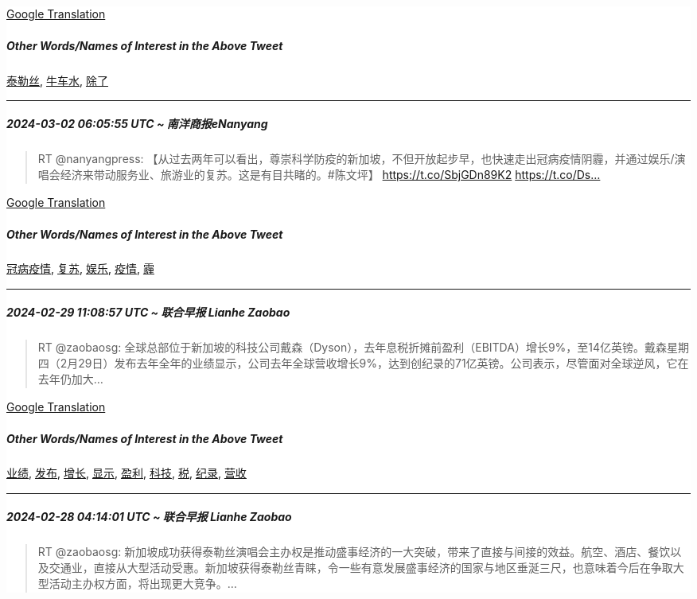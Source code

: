 [Google Translation](https://translate.google.com/?hi=en&tab=TT&sl=zh-CN&tl=en&op=translate&text=RT+%40zaobaosg%3A+%E6%B3%B0%E5%8B%92%E4%B8%9D%E6%98%9F%E6%9C%9F%E4%BA%8C%E6%8A%B5%E6%96%B0%E5%8A%A0%E5%9D%A1%EF%BC%8C%E6%96%B0%E5%8A%A0%E5%9D%A1%E5%AA%92%E4%BD%93%E9%99%A4%E4%BA%86%E6%8B%8D%E5%88%B0%E6%B3%B0%E5%8B%92%E4%B8%9D%E4%B9%98%E6%90%AD%E7%9A%84%E7%A7%81%E4%BA%BA%E9%A3%9E%E6%9C%BA%EF%BC%8C%E8%87%B3%E4%BB%8A%E4%BC%BC%E4%B9%8E%E6%9C%AA%E6%9C%89%E4%BA%BA%E6%8B%8D%E5%88%B0%E8%BA%AB%E5%A4%84%E7%8B%AE%E5%9F%8E%E7%9A%84%E6%B3%B0%E5%8B%92%E4%B8%9D%E3%80%82%E5%A4%A9%E5%90%8E%E5%8A%A8%E5%90%91%E6%88%90%E8%B0%9C%EF%BC%8C%E5%80%92%E6%98%AF%E5%A5%B9%E7%9A%84%E5%B7%A1%E6%BC%94%E5%9B%A2%E9%98%9F%E6%88%90%E5%91%98%E5%9C%A8%E6%96%B0%E5%8A%A0%E5%9D%A1%E8%B6%B4%E8%B6%B4%E8%B5%B0%EF%BC%8C%E6%9C%89%E7%9A%84%E5%88%B0%E6%BB%A8%E6%B5%B7%E6%B9%BE%E8%8A%B1%E5%9B%AD%E6%89%93%E5%8D%A1%EF%BC%8C%E6%9C%89%E7%9A%84%E5%88%99%E6%8A%93%E7%B4%A7%E6%97%B6%E9%97%B4%E9%80%9B%E7%89%9B%E8%BD%A6%E6%B0%B4%E3%80%82%23%E6%B3%B0%E5%8B%92%E4%B8%9D+%23taylorswift+%23Singapore%E2%80%A6)
##### Other Words/Names of Interest in the Above Tweet
[泰勒丝](泰勒丝.md), [牛车水](牛车水.md), [除了](除了.md)
___
##### 2024-03-02 06:05:55 UTC ~ 南洋商报eNanyang
> RT @nanyangpress: 【从过去两年可以看出，尊崇科学防疫的新加坡，不但开放起步早，也快速走出冠病疫情阴霾，并通过娱乐/演唱会经济来带动服务业、旅游业的复苏。这是有目共睹的。#陈文坪】 https://t.co/SbjGDn89K2 https://t.co/Ds…

[Google Translation](https://translate.google.com/?hi=en&tab=TT&sl=zh-CN&tl=en&op=translate&text=RT+%40nanyangpress%3A+%E3%80%90%E4%BB%8E%E8%BF%87%E5%8E%BB%E4%B8%A4%E5%B9%B4%E5%8F%AF%E4%BB%A5%E7%9C%8B%E5%87%BA%EF%BC%8C%E5%B0%8A%E5%B4%87%E7%A7%91%E5%AD%A6%E9%98%B2%E7%96%AB%E7%9A%84%E6%96%B0%E5%8A%A0%E5%9D%A1%EF%BC%8C%E4%B8%8D%E4%BD%86%E5%BC%80%E6%94%BE%E8%B5%B7%E6%AD%A5%E6%97%A9%EF%BC%8C%E4%B9%9F%E5%BF%AB%E9%80%9F%E8%B5%B0%E5%87%BA%E5%86%A0%E7%97%85%E7%96%AB%E6%83%85%E9%98%B4%E9%9C%BE%EF%BC%8C%E5%B9%B6%E9%80%9A%E8%BF%87%E5%A8%B1%E4%B9%90%2F%E6%BC%94%E5%94%B1%E4%BC%9A%E7%BB%8F%E6%B5%8E%E6%9D%A5%E5%B8%A6%E5%8A%A8%E6%9C%8D%E5%8A%A1%E4%B8%9A%E3%80%81%E6%97%85%E6%B8%B8%E4%B8%9A%E7%9A%84%E5%A4%8D%E8%8B%8F%E3%80%82%E8%BF%99%E6%98%AF%E6%9C%89%E7%9B%AE%E5%85%B1%E7%9D%B9%E7%9A%84%E3%80%82%23%E9%99%88%E6%96%87%E5%9D%AA%E3%80%91+https%3A%2F%2Ft.co%2FSbjGDn89K2+https%3A%2F%2Ft.co%2FDs%E2%80%A6)
##### Other Words/Names of Interest in the Above Tweet
[冠病疫情](冠病疫情.md), [复苏](复苏.md), [娱乐](娱乐.md), [疫情](疫情.md), [霾](霾.md)
___
##### 2024-02-29 11:08:57 UTC ~ 联合早报 Lianhe Zaobao
> RT @zaobaosg: 全球总部位于新加坡的科技公司戴森（Dyson），去年息税折摊前盈利（EBITDA）增长9%，至14亿英镑。戴森星期四（2月29日）发布去年全年的业绩显示，公司去年全球营收增长9%，达到创纪录的71亿英镑。公司表示，尽管面对全球逆风，它在去年仍加大…

[Google Translation](https://translate.google.com/?hi=en&tab=TT&sl=zh-CN&tl=en&op=translate&text=RT+%40zaobaosg%3A+%E5%85%A8%E7%90%83%E6%80%BB%E9%83%A8%E4%BD%8D%E4%BA%8E%E6%96%B0%E5%8A%A0%E5%9D%A1%E7%9A%84%E7%A7%91%E6%8A%80%E5%85%AC%E5%8F%B8%E6%88%B4%E6%A3%AE%EF%BC%88Dyson%EF%BC%89%EF%BC%8C%E5%8E%BB%E5%B9%B4%E6%81%AF%E7%A8%8E%E6%8A%98%E6%91%8A%E5%89%8D%E7%9B%88%E5%88%A9%EF%BC%88EBITDA%EF%BC%89%E5%A2%9E%E9%95%BF9%25%EF%BC%8C%E8%87%B314%E4%BA%BF%E8%8B%B1%E9%95%91%E3%80%82%E6%88%B4%E6%A3%AE%E6%98%9F%E6%9C%9F%E5%9B%9B%EF%BC%882%E6%9C%8829%E6%97%A5%EF%BC%89%E5%8F%91%E5%B8%83%E5%8E%BB%E5%B9%B4%E5%85%A8%E5%B9%B4%E7%9A%84%E4%B8%9A%E7%BB%A9%E6%98%BE%E7%A4%BA%EF%BC%8C%E5%85%AC%E5%8F%B8%E5%8E%BB%E5%B9%B4%E5%85%A8%E7%90%83%E8%90%A5%E6%94%B6%E5%A2%9E%E9%95%BF9%25%EF%BC%8C%E8%BE%BE%E5%88%B0%E5%88%9B%E7%BA%AA%E5%BD%95%E7%9A%8471%E4%BA%BF%E8%8B%B1%E9%95%91%E3%80%82%E5%85%AC%E5%8F%B8%E8%A1%A8%E7%A4%BA%EF%BC%8C%E5%B0%BD%E7%AE%A1%E9%9D%A2%E5%AF%B9%E5%85%A8%E7%90%83%E9%80%86%E9%A3%8E%EF%BC%8C%E5%AE%83%E5%9C%A8%E5%8E%BB%E5%B9%B4%E4%BB%8D%E5%8A%A0%E5%A4%A7%E2%80%A6)
##### Other Words/Names of Interest in the Above Tweet
[业绩](业绩.md), [发布](发布.md), [增长](增长.md), [显示](显示.md), [盈利](盈利.md), [科技](科技.md), [税](税.md), [纪录](纪录.md), [营收](营收.md)
___
##### 2024-02-28 04:14:01 UTC ~ 联合早报 Lianhe Zaobao
> RT @zaobaosg: 新加坡成功获得泰勒丝演唱会主办权是推动盛事经济的一大突破，带来了直接与间接的效益。航空、酒店、餐饮以及交通业，直接从大型活动受惠。新加坡获得泰勒丝青睐，令一些有意发展盛事经济的国家与地区垂涎三尺，也意味着今后在争取大型活动主办权方面，将出现更大竞争。…
